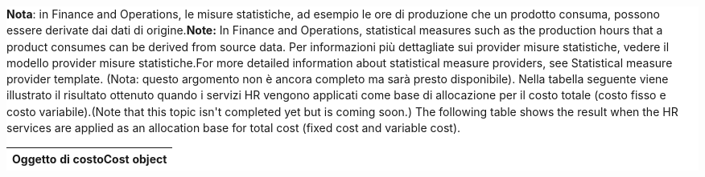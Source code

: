 <span data-ttu-id="d0e1c-523">**Nota**: in Finance and Operations, le misure statistiche, ad esempio le ore di produzione che un prodotto consuma, possono essere derivate dai dati di origine.</span><span class="sxs-lookup"><span data-stu-id="d0e1c-523">**Note:** In Finance and Operations, statistical measures such as the production hours that a product consumes can be derived from source data.</span></span> <span data-ttu-id="d0e1c-524">Per informazioni più dettagliate sui provider misure statistiche, vedere il modello provider misure statistiche.</span><span class="sxs-lookup"><span data-stu-id="d0e1c-524">For more detailed information about statistical measure providers, see Statistical measure provider template.</span></span> <span data-ttu-id="d0e1c-525">(Nota: questo argomento non è ancora completo ma sarà presto disponibile). Nella tabella seguente viene illustrato il risultato ottenuto quando i servizi HR vengono applicati come base di allocazione per il costo totale (costo fisso e costo variabile).</span><span class="sxs-lookup"><span data-stu-id="d0e1c-525">(Note that this topic isn't completed yet but is coming soon.) The following table shows the result when the HR services are applied as an allocation base for total cost (fixed cost and variable cost).</span></span>

<table>
<thead>
<tr>
<th colspan="2"><span data-ttu-id="d0e1c-526">Oggetto di costo</span><span class="sxs-lookup"><span data-stu-id="d0e1c-526">Cost object</span></span></th>
